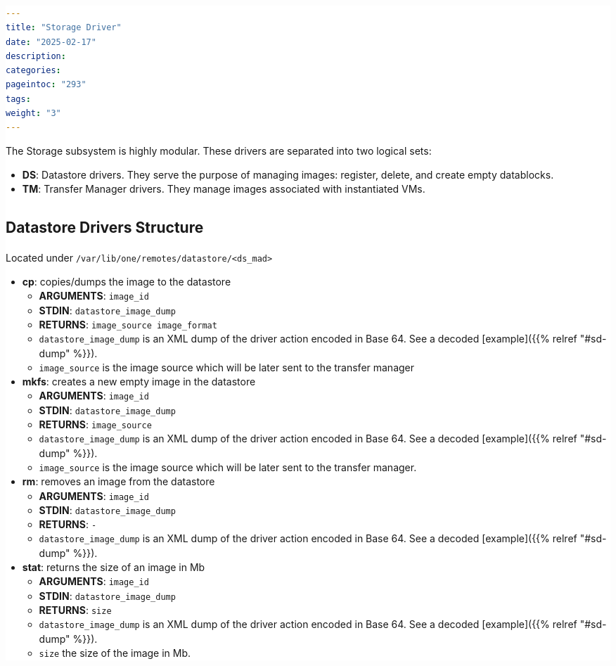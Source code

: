 ```yaml
---
title: "Storage Driver"
date: "2025-02-17"
description:
categories:
pageintoc: "293"
tags:
weight: "3"
---
```


<a id="sd"></a>



The Storage subsystem is highly modular. These drivers are separated into two logical sets:

- **DS**: Datastore drivers. They serve the purpose of managing images: register, delete, and create empty datablocks.
- **TM**: Transfer Manager drivers. They manage images associated with instantiated VMs.

## Datastore Drivers Structure

Located under `/var/lib/one/remotes/datastore/<ds_mad>`

- **cp**: copies/dumps the image to the datastore
  - **ARGUMENTS**: `image_id`
  - **STDIN**: `datastore_image_dump`
  - **RETURNS**: `image_source image_format`
  - `datastore_image_dump` is an XML dump of the driver action encoded in Base 64. See a decoded [example]({{% relref "#sd-dump" %}}).
  - `image_source` is the image source which will be later sent to the transfer manager
- **mkfs**: creates a new empty image in the datastore
  - **ARGUMENTS**: `image_id`
  - **STDIN**: `datastore_image_dump`
  - **RETURNS**: `image_source`
  - `datastore_image_dump` is an XML dump of the driver action encoded in Base 64. See a decoded [example]({{% relref "#sd-dump" %}}).
  - `image_source` is the image source which will be later sent to the transfer manager.
- **rm**: removes an image from the datastore
  - **ARGUMENTS**: `image_id`
  - **STDIN**: `datastore_image_dump`
  - **RETURNS**: `-`
  - `datastore_image_dump` is an XML dump of the driver action encoded in Base 64. See a decoded [example]({{% relref "#sd-dump" %}}).
- **stat**: returns the size of an image in Mb
  - **ARGUMENTS**: `image_id`
  - **STDIN**: `datastore_image_dump`
  - **RETURNS**: `size`
  - `datastore_image_dump` is an XML dump of the driver action encoded in Base 64. See a decoded [example]({{% relref "#sd-dump" %}}).
  - `size` the size of the image in Mb.
